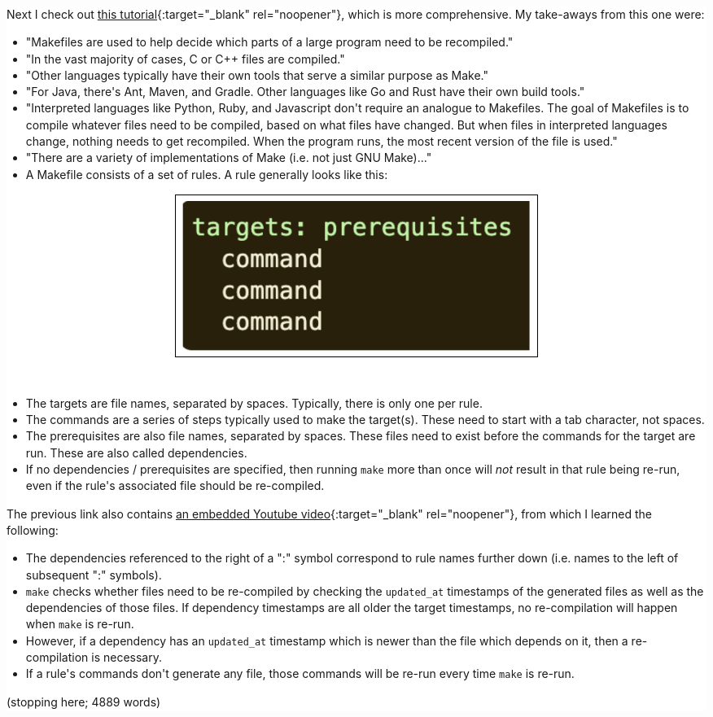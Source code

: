 Next I check out [this tutorial](https://web.archive.org/web/20221126125539/https://makefiletutorial.com/){:target="_blank" rel="noopener"}, which is more comprehensive.  My take-aways from this one were:

 - "Makefiles are used to help decide which parts of a large program need to be recompiled."
 - "In the vast majority of cases, C or C++ files are compiled."
 - "Other languages typically have their own tools that serve a similar purpose as Make."
 - "For Java, there's Ant, Maven, and Gradle. Other languages like Go and Rust have their own build tools."
 - "Interpreted languages like Python, Ruby, and Javascript don't require an analogue to Makefiles. The goal of Makefiles is to compile whatever files need to be compiled, based on what files have changed. But when files in interpreted languages change, nothing needs to get recompiled. When the program runs, the most recent version of the file is used."
 - "There are a variety of implementations of Make (i.e. not just GNU Make)..."
 - A Makefile consists of a set of rules. A rule generally looks like this:

<center style="margin-bottom: 3em">
  <img src="/assets/images/screenshot-19mar2023-1054am.png" width="50%" style="border: 1px solid black; padding: 0.5em">
</center>

 - The targets are file names, separated by spaces. Typically, there is only one per rule.
 - The commands are a series of steps typically used to make the target(s). These need to start with a tab character, not spaces.
 - The prerequisites are also file names, separated by spaces. These files need to exist before the commands for the target are run. These are also called dependencies.
 - If no dependencies / prerequisites are specified, then running `make` more than once will *not* result in that rule being re-run, even if the rule's associated file should be re-compiled.

The previous link also contains [an embedded Youtube video](https://www.youtube.com/watch?v=zeEMISsjO38&ab_channel=ChaseLambert){:target="_blank" rel="noopener"}, from which I learned the following:

 - The dependencies referenced to the right of a ":" symbol correspond to rule names further down (i.e. names to the left of subsequent ":" symbols).
 - `make` checks whether files need to be re-compiled by checking the `updated_at` timestamps of the generated files as well as the dependencies of those files.  If dependency timestamps are all older the target timestamps, no re-compilation will happen when `make` is re-run.
 - However, if a dependency has an `updated_at` timestamp which is newer than the file which depends on it, then a re-compilation is necessary.
 - If a rule's commands don't generate any file, those commands will be re-run every time `make` is re-run.

(stopping here; 4889 words)
